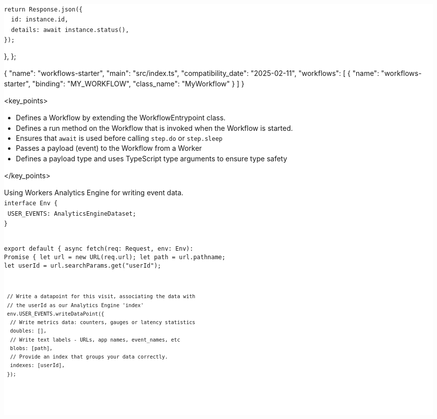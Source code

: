     return Response.json({
      id: instance.id,
      details: await instance.status(),
    });

},
};

</code>

<configuration>
{
  "name": "workflows-starter",
  "main": "src/index.ts",
  "compatibility_date": "2025-02-11",
  "workflows": [
    {
      "name": "workflows-starter",
      "binding": "MY_WORKFLOW",
      "class_name": "MyWorkflow"
    }
  ]
}
</configuration>

<key_points>

- Defines a Workflow by extending the WorkflowEntrypoint class.
- Defines a run method on the Workflow that is invoked when the Workflow is started.
- Ensures that `await` is used before calling `step.do` or `step.sleep`
- Passes a payload (event) to the Workflow from a Worker
- Defines a payload type and uses TypeScript type arguments to ensure type safety

</key_points>
</example>

<example id="workers_analytics_engine">
<description>
 Using Workers Analytics Engine for writing event data.
</description>

<code language="typescript">
interface Env {
 USER_EVENTS: AnalyticsEngineDataset;
}

export default {
async fetch(req: Request, env: Env): Promise<Response> {
let url = new URL(req.url);
let path = url.pathname;
let userId = url.searchParams.get("userId");

     // Write a datapoint for this visit, associating the data with
     // the userId as our Analytics Engine 'index'
     env.USER_EVENTS.writeDataPoint({
      // Write metrics data: counters, gauges or latency statistics
      doubles: [],
      // Write text labels - URLs, app names, event_names, etc
      blobs: [path],
      // Provide an index that groups your data correctly.
      indexes: [userId],
     });
